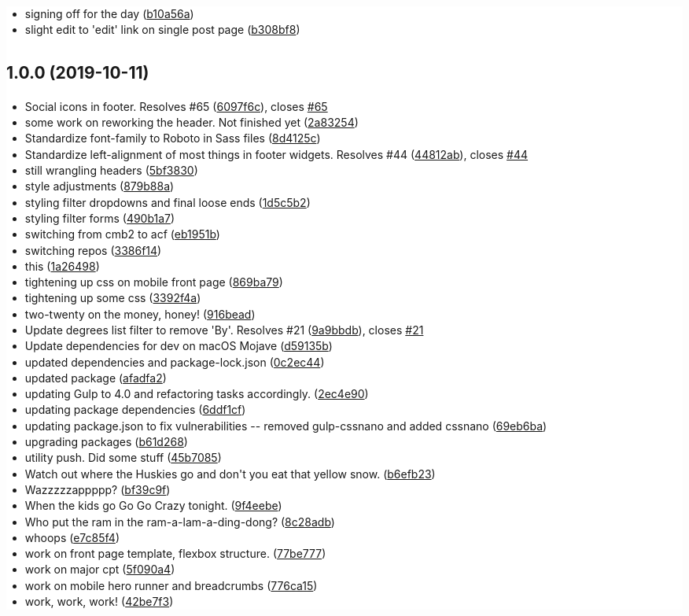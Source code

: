 * signing off for the day ([b10a56a](http://https//github.com/ucsc/ucsc-wp-starter/commits/b10a56a))
* slight edit to 'edit' link on single post page ([b308bf8](http://https//github.com/ucsc/ucsc-wp-starter/commits/b308bf8))

## 1.0.0 (2019-10-11)

* Social icons in footer. Resolves #65 ([6097f6c](http://https//github.com/ucsc/ucsc-wp-starter/commits/6097f6c)), closes [#65](http://https//github.com/ucsc/ucsc-wp-starter/issues/65)
* some work on reworking the header. Not finished yet ([2a83254](http://https//github.com/ucsc/ucsc-wp-starter/commits/2a83254))
* Standardize font-family to Roboto in Sass files ([8d4125c](http://https//github.com/ucsc/ucsc-wp-starter/commits/8d4125c))
* Standardize left-alignment of most things in footer widgets. Resolves #44 ([44812ab](http://https//github.com/ucsc/ucsc-wp-starter/commits/44812ab)), closes [#44](http://https//github.com/ucsc/ucsc-wp-starter/issues/44)
* still wrangling headers ([5bf3830](http://https//github.com/ucsc/ucsc-wp-starter/commits/5bf3830))
* style adjustments ([879b88a](http://https//github.com/ucsc/ucsc-wp-starter/commits/879b88a))
* styling filter dropdowns and final loose ends ([1d5c5b2](http://https//github.com/ucsc/ucsc-wp-starter/commits/1d5c5b2))
* styling filter forms ([490b1a7](http://https//github.com/ucsc/ucsc-wp-starter/commits/490b1a7))
* switching from cmb2 to acf ([eb1951b](http://https//github.com/ucsc/ucsc-wp-starter/commits/eb1951b))
* switching repos ([3386f14](http://https//github.com/ucsc/ucsc-wp-starter/commits/3386f14))
* this ([1a26498](http://https//github.com/ucsc/ucsc-wp-starter/commits/1a26498))
* tightening up css on mobile front page ([869ba79](http://https//github.com/ucsc/ucsc-wp-starter/commits/869ba79))
* tightening up some css ([3392f4a](http://https//github.com/ucsc/ucsc-wp-starter/commits/3392f4a))
* two-twenty on the money, honey! ([916bead](http://https//github.com/ucsc/ucsc-wp-starter/commits/916bead))
* Update degrees list filter to remove 'By'. Resolves #21 ([9a9bbdb](http://https//github.com/ucsc/ucsc-wp-starter/commits/9a9bbdb)), closes [#21](http://https//github.com/ucsc/ucsc-wp-starter/issues/21)
* Update dependencies for dev on macOS Mojave ([d59135b](http://https//github.com/ucsc/ucsc-wp-starter/commits/d59135b))
* updated dependencies and package-lock.json ([0c2ec44](http://https//github.com/ucsc/ucsc-wp-starter/commits/0c2ec44))
* updated package ([afadfa2](http://https//github.com/ucsc/ucsc-wp-starter/commits/afadfa2))
* updating Gulp to 4.0 and refactoring tasks accordingly. ([2ec4e90](http://https//github.com/ucsc/ucsc-wp-starter/commits/2ec4e90))
* updating package dependencies ([6ddf1cf](http://https//github.com/ucsc/ucsc-wp-starter/commits/6ddf1cf))
* updating package.json to fix vulnerabilities -- removed gulp-cssnano and added cssnano ([69eb6ba](http://https//github.com/ucsc/ucsc-wp-starter/commits/69eb6ba))
* upgrading packages ([b61d268](http://https//github.com/ucsc/ucsc-wp-starter/commits/b61d268))
* utility push. Did some stuff ([45b7085](http://https//github.com/ucsc/ucsc-wp-starter/commits/45b7085))
* Watch out where the Huskies go and don't you eat that yellow snow. ([b6efb23](http://https//github.com/ucsc/ucsc-wp-starter/commits/b6efb23))
* Wazzzzzappppp? ([bf39c9f](http://https//github.com/ucsc/ucsc-wp-starter/commits/bf39c9f))
* When the kids go Go Go Crazy tonight. ([9f4eebe](http://https//github.com/ucsc/ucsc-wp-starter/commits/9f4eebe))
* Who put the ram in the ram-a-lam-a-ding-dong? ([8c28adb](http://https//github.com/ucsc/ucsc-wp-starter/commits/8c28adb))
* whoops ([e7c85f4](http://https//github.com/ucsc/ucsc-wp-starter/commits/e7c85f4))
* work on front page template, flexbox structure. ([77be777](http://https//github.com/ucsc/ucsc-wp-starter/commits/77be777))
* work on major cpt ([5f090a4](http://https//github.com/ucsc/ucsc-wp-starter/commits/5f090a4))
* work on mobile hero runner and breadcrumbs ([776ca15](http://https//github.com/ucsc/ucsc-wp-starter/commits/776ca15))
* work, work, work! ([42be7f3](http://https//github.com/ucsc/ucsc-wp-starter/commits/42be7f3))